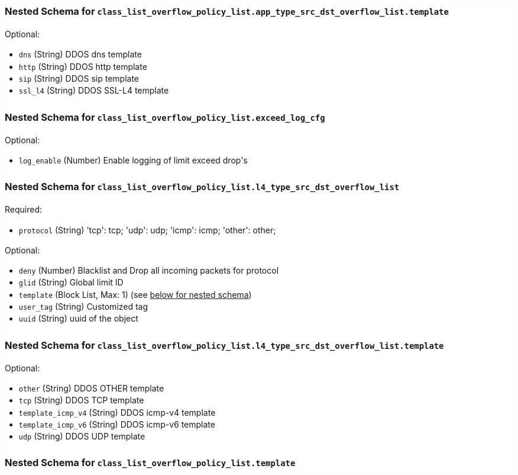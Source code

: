 <a id="nestedblock--class_list_overflow_policy_list--app_type_src_dst_overflow_list--template"></a>
### Nested Schema for `class_list_overflow_policy_list.app_type_src_dst_overflow_list.template`

Optional:

- `dns` (String) DDOS dns template
- `http` (String) DDOS http template
- `sip` (String) DDOS sip template
- `ssl_l4` (String) DDOS SSL-L4 template



<a id="nestedblock--class_list_overflow_policy_list--exceed_log_cfg"></a>
### Nested Schema for `class_list_overflow_policy_list.exceed_log_cfg`

Optional:

- `log_enable` (Number) Enable logging of limit exceed drop's


<a id="nestedblock--class_list_overflow_policy_list--l4_type_src_dst_overflow_list"></a>
### Nested Schema for `class_list_overflow_policy_list.l4_type_src_dst_overflow_list`

Required:

- `protocol` (String) 'tcp': tcp; 'udp': udp; 'icmp': icmp; 'other': other;

Optional:

- `deny` (Number) Blacklist and Drop all incoming packets for protocol
- `glid` (String) Global limit ID
- `template` (Block List, Max: 1) (see [below for nested schema](#nestedblock--class_list_overflow_policy_list--l4_type_src_dst_overflow_list--template))
- `user_tag` (String) Customized tag
- `uuid` (String) uuid of the object

<a id="nestedblock--class_list_overflow_policy_list--l4_type_src_dst_overflow_list--template"></a>
### Nested Schema for `class_list_overflow_policy_list.l4_type_src_dst_overflow_list.template`

Optional:

- `other` (String) DDOS OTHER template
- `tcp` (String) DDOS TCP template
- `template_icmp_v4` (String) DDOS icmp-v4 template
- `template_icmp_v6` (String) DDOS icmp-v6 template
- `udp` (String) DDOS UDP template



<a id="nestedblock--class_list_overflow_policy_list--template"></a>
### Nested Schema for `class_list_overflow_policy_list.template`
